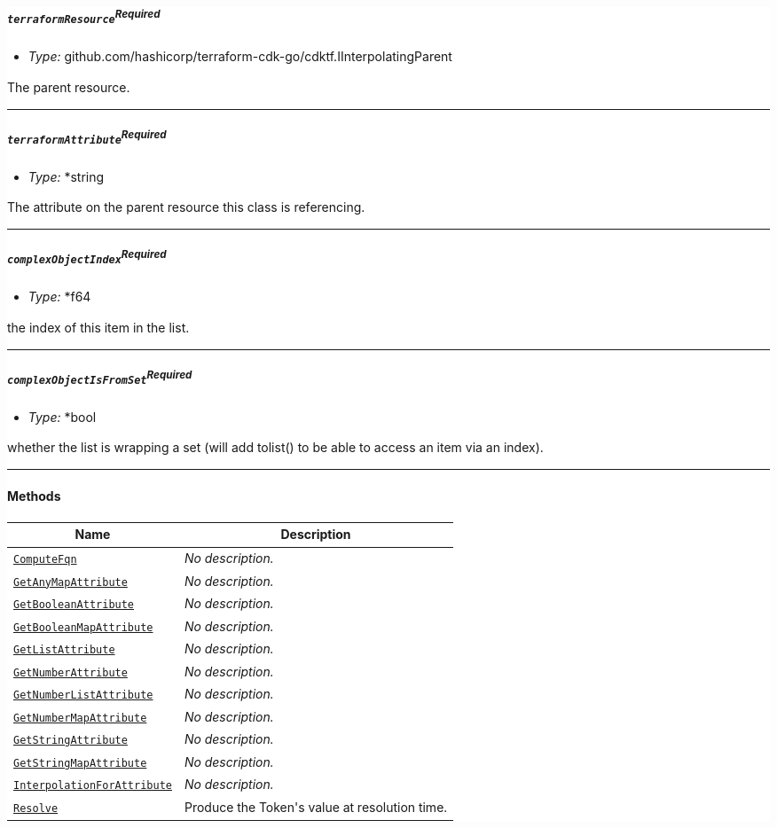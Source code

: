 
##### `terraformResource`<sup>Required</sup> <a name="terraformResource" id="@cdktf/provider-azurerm.lbOutboundRule.LbOutboundRuleFrontendIpConfigurationOutputReference.Initializer.parameter.terraformResource"></a>

- *Type:* github.com/hashicorp/terraform-cdk-go/cdktf.IInterpolatingParent

The parent resource.

---

##### `terraformAttribute`<sup>Required</sup> <a name="terraformAttribute" id="@cdktf/provider-azurerm.lbOutboundRule.LbOutboundRuleFrontendIpConfigurationOutputReference.Initializer.parameter.terraformAttribute"></a>

- *Type:* *string

The attribute on the parent resource this class is referencing.

---

##### `complexObjectIndex`<sup>Required</sup> <a name="complexObjectIndex" id="@cdktf/provider-azurerm.lbOutboundRule.LbOutboundRuleFrontendIpConfigurationOutputReference.Initializer.parameter.complexObjectIndex"></a>

- *Type:* *f64

the index of this item in the list.

---

##### `complexObjectIsFromSet`<sup>Required</sup> <a name="complexObjectIsFromSet" id="@cdktf/provider-azurerm.lbOutboundRule.LbOutboundRuleFrontendIpConfigurationOutputReference.Initializer.parameter.complexObjectIsFromSet"></a>

- *Type:* *bool

whether the list is wrapping a set (will add tolist() to be able to access an item via an index).

---

#### Methods <a name="Methods" id="Methods"></a>

| **Name** | **Description** |
| --- | --- |
| <code><a href="#@cdktf/provider-azurerm.lbOutboundRule.LbOutboundRuleFrontendIpConfigurationOutputReference.computeFqn">ComputeFqn</a></code> | *No description.* |
| <code><a href="#@cdktf/provider-azurerm.lbOutboundRule.LbOutboundRuleFrontendIpConfigurationOutputReference.getAnyMapAttribute">GetAnyMapAttribute</a></code> | *No description.* |
| <code><a href="#@cdktf/provider-azurerm.lbOutboundRule.LbOutboundRuleFrontendIpConfigurationOutputReference.getBooleanAttribute">GetBooleanAttribute</a></code> | *No description.* |
| <code><a href="#@cdktf/provider-azurerm.lbOutboundRule.LbOutboundRuleFrontendIpConfigurationOutputReference.getBooleanMapAttribute">GetBooleanMapAttribute</a></code> | *No description.* |
| <code><a href="#@cdktf/provider-azurerm.lbOutboundRule.LbOutboundRuleFrontendIpConfigurationOutputReference.getListAttribute">GetListAttribute</a></code> | *No description.* |
| <code><a href="#@cdktf/provider-azurerm.lbOutboundRule.LbOutboundRuleFrontendIpConfigurationOutputReference.getNumberAttribute">GetNumberAttribute</a></code> | *No description.* |
| <code><a href="#@cdktf/provider-azurerm.lbOutboundRule.LbOutboundRuleFrontendIpConfigurationOutputReference.getNumberListAttribute">GetNumberListAttribute</a></code> | *No description.* |
| <code><a href="#@cdktf/provider-azurerm.lbOutboundRule.LbOutboundRuleFrontendIpConfigurationOutputReference.getNumberMapAttribute">GetNumberMapAttribute</a></code> | *No description.* |
| <code><a href="#@cdktf/provider-azurerm.lbOutboundRule.LbOutboundRuleFrontendIpConfigurationOutputReference.getStringAttribute">GetStringAttribute</a></code> | *No description.* |
| <code><a href="#@cdktf/provider-azurerm.lbOutboundRule.LbOutboundRuleFrontendIpConfigurationOutputReference.getStringMapAttribute">GetStringMapAttribute</a></code> | *No description.* |
| <code><a href="#@cdktf/provider-azurerm.lbOutboundRule.LbOutboundRuleFrontendIpConfigurationOutputReference.interpolationForAttribute">InterpolationForAttribute</a></code> | *No description.* |
| <code><a href="#@cdktf/provider-azurerm.lbOutboundRule.LbOutboundRuleFrontendIpConfigurationOutputReference.resolve">Resolve</a></code> | Produce the Token's value at resolution time. |